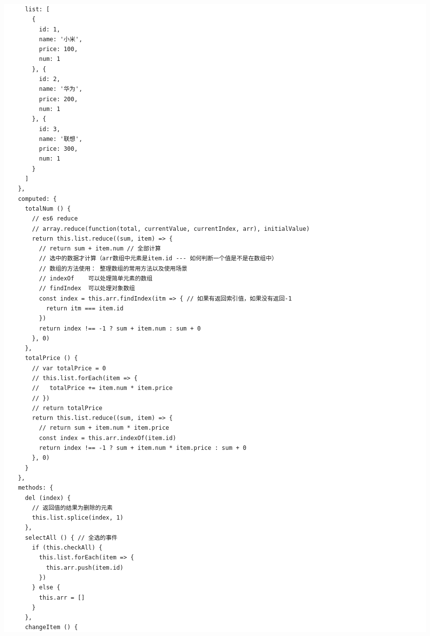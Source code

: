 ```html
      list: [
        { 
          id: 1, 
          name: '小米', 
          price: 100, 
          num: 1
        }, { 
          id: 2, 
          name: '华为', 
          price: 200, 
          num: 1 
        }, { 
          id: 3, 
          name: '联想',
          price: 300, 
          num: 1 
        }
      ]
    },
    computed: {
      totalNum () {
        // es6 reduce  
        // array.reduce(function(total, currentValue, currentIndex, arr), initialValue)
        return this.list.reduce((sum, item) => {
          // return sum + item.num // 全部计算
          // 选中的数据才计算（arr数组中元素是item.id --- 如何判断一个值是不是在数组中）
          // 数组的方法使用： 整理数组的常用方法以及使用场景
          // indexOf    可以处理简单元素的数组
          // findIndex  可以处理对象数组
          const index = this.arr.findIndex(itm => { // 如果有返回索引值，如果没有返回-1
            return itm === item.id
          })
          return index !== -1 ? sum + item.num : sum + 0
        }, 0)
      },
      totalPrice () {
        // var totalPrice = 0
        // this.list.forEach(item => {
        //   totalPrice += item.num * item.price
        // })
        // return totalPrice
        return this.list.reduce((sum, item) => {
          // return sum + item.num * item.price
          const index = this.arr.indexOf(item.id)
          return index !== -1 ? sum + item.num * item.price : sum + 0
        }, 0)
      }
    },
    methods: {
      del (index) {
        // 返回值的结果为删除的元素
        this.list.splice(index, 1)
      },
      selectAll () { // 全选的事件
        if (this.checkAll) {
          this.list.forEach(item => {
            this.arr.push(item.id)
          })
        } else {
          this.arr = []
        }
      },
      changeItem () {
```